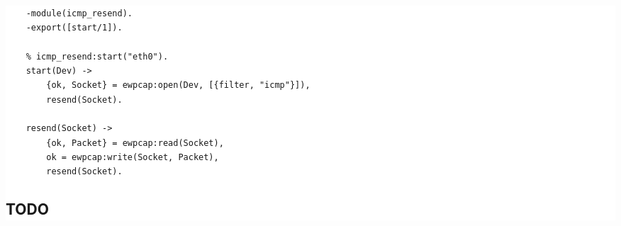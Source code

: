         -module(icmp_resend).
        -export([start/1]).

        % icmp_resend:start("eth0").
        start(Dev) ->
            {ok, Socket} = ewpcap:open(Dev, [{filter, "icmp"}]),
            resend(Socket).

        resend(Socket) ->
            {ok, Packet} = ewpcap:read(Socket),
            ok = ewpcap:write(Socket, Packet),
            resend(Socket).

## TODO
